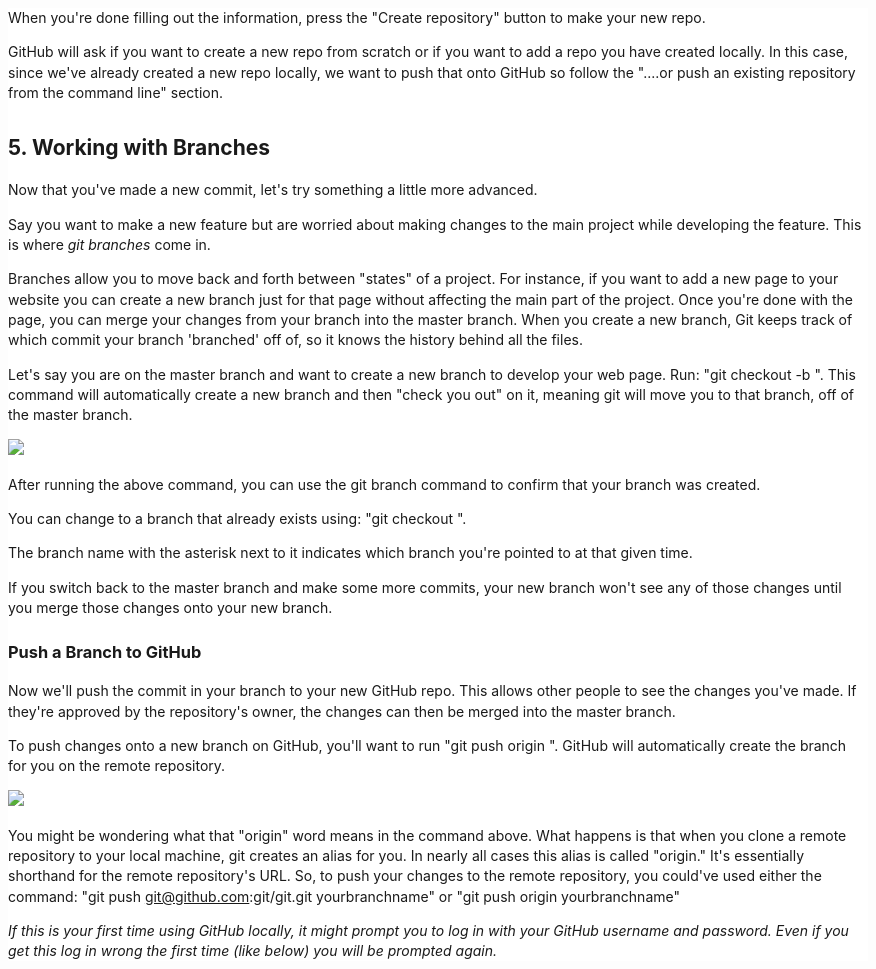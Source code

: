 When you're done filling out the information, press the "Create repository" button to make your new repo.

GitHub will ask if you want to create a new repo from scratch or if you want to add a repo you have created locally. In this case, since we've already created a new repo locally, we want to push that onto GitHub so follow the "....or push an existing repository from the command line" section.


## 5. Working with Branches
Now that you've made a new commit, let's try something a little more advanced.

Say you want to make a new feature but are worried about making changes to the main project while developing the feature. This is where *git branches* come in. 

Branches allow you to move back and forth between "states" of a project. For instance, if you want to add a new page to your website you can create a new branch just for that page without affecting the main part of the project. Once you're done with the page, you can merge your changes from your branch into the master branch. When you create a new branch, Git keeps track of which commit your branch 'branched' off of, so it knows the history behind all the files. 

Let's say you are on the master branch and want to create a new branch to develop your web page. Run: "git checkout -b <my branch name>". 
This command will automatically create a new branch and then "check you out" on it, meaning git will move you to that branch, off of the master branch.

<img src="Images/git_branch.PNG" height=300>

After running the above command, you can use the git branch command to confirm that your branch was created. 

You can change to a branch that already exists using: "git checkout <my branch name>".

The branch name with the asterisk next to it indicates which branch you're pointed to at that given time. 

If you switch back to the master branch and make some more commits, your new branch won't see any of those changes until you merge those changes onto your new branch.

### Push a Branch to GitHub
Now we'll push the commit in your branch to your new GitHub repo. This allows other people to see the changes you've made. If they're approved by the repository's owner, the changes can then be merged into the master branch.

To push changes onto a new branch on GitHub, you'll want to run "git push origin <my branch name>". GitHub will automatically create the branch for you on the remote repository.

<img src="Images/push_branch_to_github.PNG" height=300>

You might be wondering what that "origin" word means in the command above. What happens is that when you clone a remote repository to your local machine, git creates an alias for you. In nearly all cases this alias is called "origin." It's essentially shorthand for the remote repository's URL. So, to push your changes to the remote repository, you could've used either the command: "git push git@github.com:git/git.git yourbranchname" or "git push origin yourbranchname"

*If this is your first time using GitHub locally, it might prompt you to log in with your GitHub username and password. Even if you get this log in wrong the first time (like below) you will be prompted again.*

